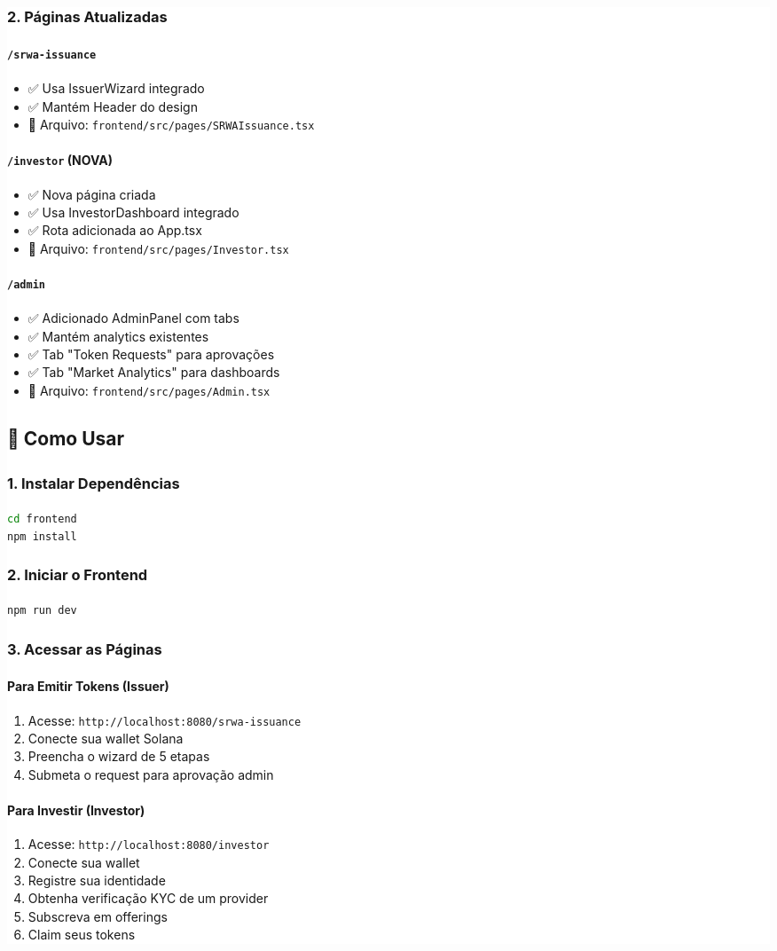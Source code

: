 ### 2. **Páginas Atualizadas**

#### `/srwa-issuance`
- ✅ Usa IssuerWizard integrado
- ✅ Mantém Header do design
- 📍 Arquivo: `frontend/src/pages/SRWAIssuance.tsx`

#### `/investor` (NOVA)
- ✅ Nova página criada
- ✅ Usa InvestorDashboard integrado
- ✅ Rota adicionada ao App.tsx
- 📍 Arquivo: `frontend/src/pages/Investor.tsx`

#### `/admin`
- ✅ Adicionado AdminPanel com tabs
- ✅ Mantém analytics existentes
- ✅ Tab "Token Requests" para aprovações
- ✅ Tab "Market Analytics" para dashboards
- 📍 Arquivo: `frontend/src/pages/Admin.tsx`

## 🚀 Como Usar

### 1. Instalar Dependências

```bash
cd frontend
npm install
```

### 2. Iniciar o Frontend

```bash
npm run dev
```

### 3. Acessar as Páginas

#### Para Emitir Tokens (Issuer)
1. Acesse: `http://localhost:8080/srwa-issuance`
2. Conecte sua wallet Solana
3. Preencha o wizard de 5 etapas
4. Submeta o request para aprovação admin

#### Para Investir (Investor)
1. Acesse: `http://localhost:8080/investor`
2. Conecte sua wallet
3. Registre sua identidade
4. Obtenha verificação KYC de um provider
5. Subscreva em offerings
6. Claim seus tokens
